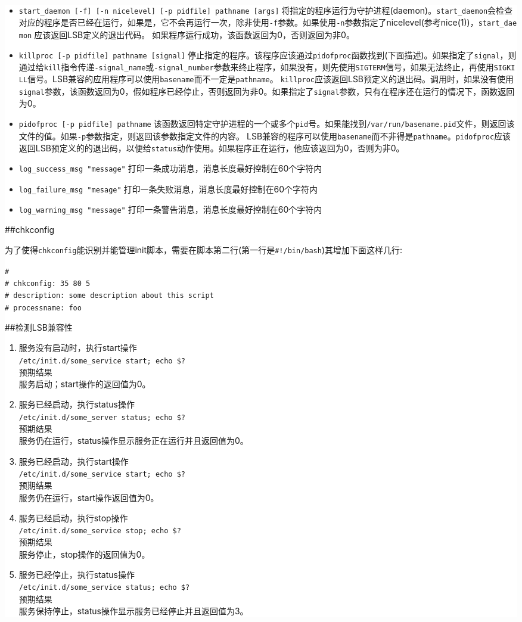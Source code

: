 + `start_daemon [-f] [-n nicelevel] [-p pidfile] pathname [args]` 将指定的程序运行为守护进程(daemon)。`start_daemon`会检查对应的程序是否已经在运行，如果是，它不会再运行一次，除非使用`-f`参数。如果使用`-n`参数指定了nicelevel(参考nice(1))，`start_daemon` 应该返回LSB定义的退出代码。  如果程序运行成功，该函数返回为0，否则返回为非0。

+ `killproc [-p pidfile] pathname [signal]` 停止指定的程序。该程序应该通过`pidofproc`函数找到(下面描述)。如果指定了`signal`，则通过给`kill`指令传递`-signal_name`或`-signal_number`参数来终止程序，如果没有，则先使用`SIGTERM`信号，如果无法终止，再使用`SIGKILL`信号。LSB兼容的应用程序可以使用`basename`而不一定是`pathname`。 `killproc`应该返回LSB预定义的退出码。调用时，如果没有使用`signal`参数，该函数返回为0，假如程序已经停止，否则返回为非0。如果指定了`signal`参数，只有在程序还在运行的情况下，函数返回为0。

+ `pidofproc [-p pidfile] pathname` 该函数返回特定守护进程的一个或多个`pid`号。如果能找到`/var/run/basename.pid`文件，则返回该文件的值。如果`-p`参数指定，则返回该参数指定文件的内容。 LSB兼容的程序可以使用`basename`而不非得是`pathname`。`pidofproc`应该返回LSB预定义的的退出码，以便给`status`动作使用。如果程序正在运行，他应该返回为0，否则为非0。

+ `log_success_msg "message"`  打印一条成功消息，消息长度最好控制在60个字符内

+ `log_failure_msg "mesage"`   打印一条失败消息，消息长度最好控制在60个字符内

+ `log_warning_msg "message"`  打印一条警告消息，消息长度最好控制在60个字符内


##chkconfig

为了使得`chkconfig`能识别并能管理init脚本，需要在脚本第二行(第一行是`#!/bin/bash`)其增加下面这样几行:  

	#
	# chkconfig: 35 80 5
	# description: some description about this script
	# processname: foo
	
##检测LSB兼容性

1. 服务没有启动时，执行start操作  
`/etc/init.d/some_service start; echo $?`  
预期结果  
服务启动；start操作的返回值为0。  

2. 服务已经启动，执行status操作  
`/etc/init.d/some_server status; echo $?`  
预期结果  
服务仍在运行，status操作显示服务正在运行并且返回值为0。  

3. 服务已经启动，执行start操作  
`/etc/init.d/some_service start; echo $?`  
预期结果  
服务仍在运行，start操作返回值为0。  

4. 服务已经启动，执行stop操作  
`/etc/init.d/some_service stop; echo $?`  
预期结果  
服务停止，stop操作的返回值为0。  

5. 服务已经停止，执行status操作  
`/etc/init.d/some_service status; echo $?`  
预期结果  
服务保持停止，status操作显示服务已经停止并且返回值为3。  


[LSB]: https://wiki.linuxfoundation.org/en/LSB_Wiki "Linux Standard Base"
[Linux基金会]: http://zh.wikipedia.org/wiki/Linux%E5%9F%BA%E9%87%91%E6%9C%83 "Linux 基金会"
[POSIX]: http://zh.wikipedia.org/wiki/POSIX "POSIX"